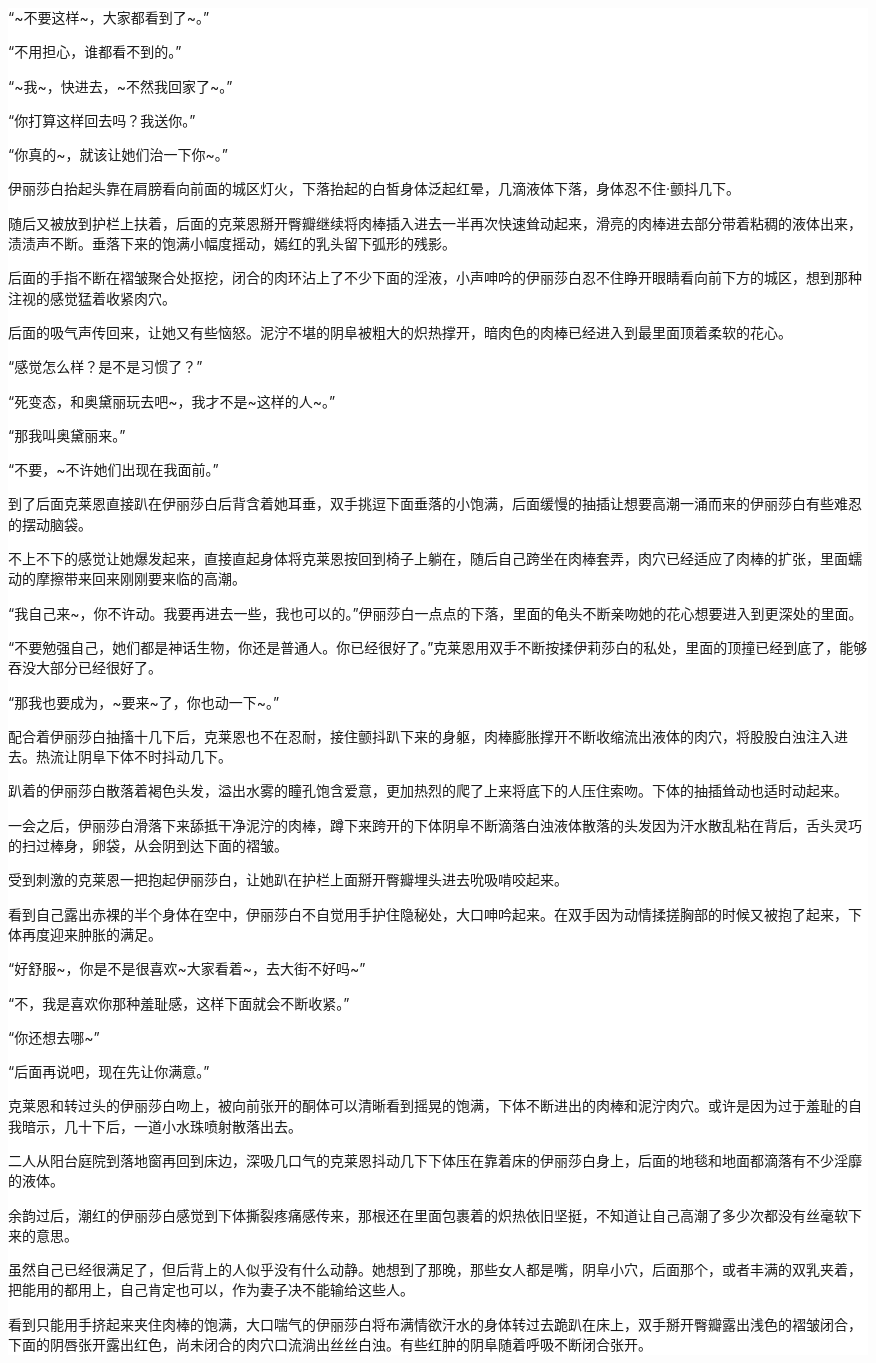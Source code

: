 “~不要这样~，大家都看到了~。”

“不用担心，谁都看不到的。”

“~我~，快进去，~不然我回家了~。”

“你打算这样回去吗？我送你。”

“你真的~，就该让她们治一下你~。”

伊丽莎白抬起头靠在肩膀看向前面的城区灯火，下落抬起的白皙身体泛起红晕，几滴液体下落，身体忍不住·颤抖几下。

随后又被放到护栏上扶着，后面的克莱恩掰开臀瓣继续将肉棒插入进去一半再次快速耸动起来，滑亮的肉棒进去部分带着粘稠的液体出来，渍渍声不断。垂落下来的饱满小幅度摇动，嫣红的乳头留下弧形的残影。

后面的手指不断在褶皱聚合处抠挖，闭合的肉环沾上了不少下面的淫液，小声呻吟的伊丽莎白忍不住睁开眼睛看向前下方的城区，想到那种注视的感觉猛着收紧肉穴。

后面的吸气声传回来，让她又有些恼怒。泥泞不堪的阴阜被粗大的炽热撑开，暗肉色的肉棒已经进入到最里面顶着柔软的花心。 

“感觉怎么样？是不是习惯了？”

“死变态，和奥黛丽玩去吧~，我才不是~这样的人~。”

“那我叫奥黛丽来。”

“不要，~不许她们出现在我面前。”

到了后面克莱恩直接趴在伊丽莎白后背含着她耳垂，双手挑逗下面垂落的小饱满，后面缓慢的抽插让想要高潮一涌而来的伊丽莎白有些难忍的摆动脑袋。

不上不下的感觉让她爆发起来，直接直起身体将克莱恩按回到椅子上躺在，随后自己跨坐在肉棒套弄，肉穴已经适应了肉棒的扩张，里面蠕动的摩擦带来回来刚刚要来临的高潮。

“我自己来~，你不许动。我要再进去一些，我也可以的。”伊丽莎白一点点的下落，里面的龟头不断亲吻她的花心想要进入到更深处的里面。

“不要勉强自己，她们都是神话生物，你还是普通人。你已经很好了。”克莱恩用双手不断按揉伊莉莎白的私处，里面的顶撞已经到底了，能够吞没大部分已经很好了。

“那我也要成为，~要来~了，你也动一下~。”

配合着伊丽莎白抽搐十几下后，克莱恩也不在忍耐，接住颤抖趴下来的身躯，肉棒膨胀撑开不断收缩流出液体的肉穴，将股股白浊注入进去。热流让阴阜下体不时抖动几下。

趴着的伊丽莎白散落着褐色头发，溢出水雾的瞳孔饱含爱意，更加热烈的爬了上来将底下的人压住索吻。下体的抽插耸动也适时动起来。

一会之后，伊丽莎白滑落下来舔抵干净泥泞的肉棒，蹲下来跨开的下体阴阜不断滴落白浊液体散落的头发因为汗水散乱粘在背后，舌头灵巧的扫过棒身，卵袋，从会阴到达下面的褶皱。

受到刺激的克莱恩一把抱起伊丽莎白，让她趴在护栏上面掰开臀瓣埋头进去吮吸啃咬起来。

看到自己露出赤裸的半个身体在空中，伊丽莎白不自觉用手护住隐秘处，大口呻吟起来。在双手因为动情揉搓胸部的时候又被抱了起来，下体再度迎来肿胀的满足。

“好舒服~，你是不是很喜欢~大家看着~，去大街不好吗~”

“不，我是喜欢你那种羞耻感，这样下面就会不断收紧。”

“你还想去哪~”

“后面再说吧，现在先让你满意。”

克莱恩和转过头的伊丽莎白吻上，被向前张开的酮体可以清晰看到摇晃的饱满，下体不断进出的肉棒和泥泞肉穴。或许是因为过于羞耻的自我暗示，几十下后，一道小水珠喷射散落出去。

二人从阳台庭院到落地窗再回到床边，深吸几口气的克莱恩抖动几下下体压在靠着床的伊丽莎白身上，后面的地毯和地面都滴落有不少淫靡的液体。

余韵过后，潮红的伊丽莎白感觉到下体撕裂疼痛感传来，那根还在里面包裹着的炽热依旧坚挺，不知道让自己高潮了多少次都没有丝毫软下来的意思。

虽然自己已经很满足了，但后背上的人似乎没有什么动静。她想到了那晚，那些女人都是嘴，阴阜小穴，后面那个，或者丰满的双乳夹着，把能用的都用上，自己肯定也可以，作为妻子决不能输给这些人。

看到只能用手挤起来夹住肉棒的饱满，大口喘气的伊丽莎白将布满情欲汗水的身体转过去跪趴在床上，双手掰开臀瓣露出浅色的褶皱闭合，下面的阴唇张开露出红色，尚未闭合的肉穴口流淌出丝丝白浊。有些红肿的阴阜随着呼吸不断闭合张开。
